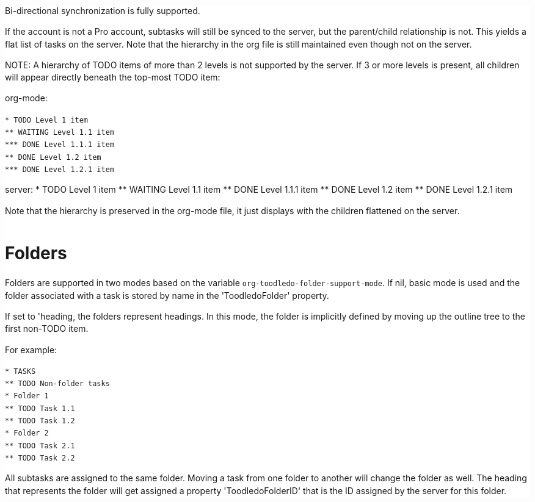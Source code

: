 Bi-directional synchronization is fully supported.

If the account is not a Pro account, subtasks will still be synced
to the server, but the parent/child relationship is not.  This
yields a flat list of tasks on the server.  Note that the hierarchy
in the org file is still maintained even though not on the server.

NOTE: A hierarchy of TODO items of more than 2 levels is not supported
by the server.  If 3 or more levels is present, all children will
appear directly beneath the top-most TODO item:

org-mode:  

    * TODO Level 1 item
    ** WAITING Level 1.1 item
    *** DONE Level 1.1.1 item
    ** DONE Level 1.2 item
    *** DONE Level 1.2.1 item

server:
    * TODO Level 1 item
    ** WAITING Level 1.1 item
    ** DONE Level 1.1.1 item
    ** DONE Level 1.2 item
    ** DONE Level 1.2.1 item

Note that the hierarchy is preserved in the org-mode file, it just
displays with the children flattened on the server.

Folders
=======

Folders are supported in two modes based on the variable
`org-toodledo-folder-support-mode`.  If nil, basic mode
is used and the folder associated with a task is stored
by name in the 'ToodledoFolder' property.

If set to 'heading, the folders represent headings.  In 
this mode, the folder is implicitly defined by moving
up the outline tree to the first non-TODO item.  

For example:

    * TASKS
    ** TODO Non-folder tasks
    * Folder 1
    ** TODO Task 1.1
    ** TODO Task 1.2
    * Folder 2
    ** TODO Task 2.1
    ** TODO Task 2.2

All subtasks are assigned to the same folder.  Moving a task
from one folder to another will change the folder as well. 
The heading that represents the folder will get assigned a
property 'ToodledoFolderID' that is the ID assigned by the 
server for this folder.  
